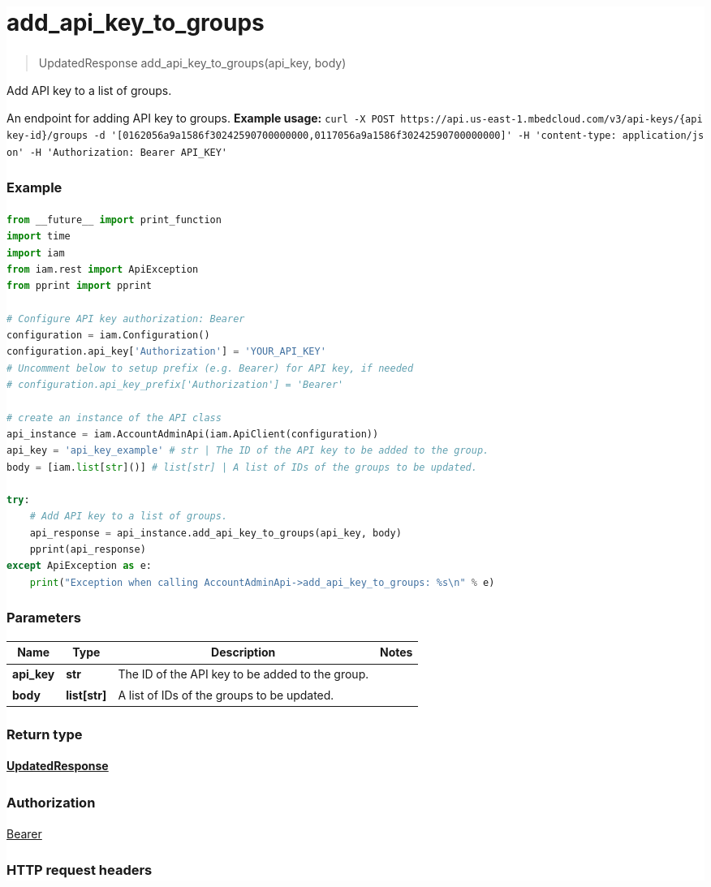 # **add_api_key_to_groups**
> UpdatedResponse add_api_key_to_groups(api_key, body)

Add API key to a list of groups.

An endpoint for adding API key to groups.   **Example usage:** `curl -X POST https://api.us-east-1.mbedcloud.com/v3/api-keys/{apikey-id}/groups -d '[0162056a9a1586f30242590700000000,0117056a9a1586f30242590700000000]' -H 'content-type: application/json' -H 'Authorization: Bearer API_KEY'`

### Example 
```python
from __future__ import print_function
import time
import iam
from iam.rest import ApiException
from pprint import pprint

# Configure API key authorization: Bearer
configuration = iam.Configuration()
configuration.api_key['Authorization'] = 'YOUR_API_KEY'
# Uncomment below to setup prefix (e.g. Bearer) for API key, if needed
# configuration.api_key_prefix['Authorization'] = 'Bearer'

# create an instance of the API class
api_instance = iam.AccountAdminApi(iam.ApiClient(configuration))
api_key = 'api_key_example' # str | The ID of the API key to be added to the group.
body = [iam.list[str]()] # list[str] | A list of IDs of the groups to be updated.

try: 
    # Add API key to a list of groups.
    api_response = api_instance.add_api_key_to_groups(api_key, body)
    pprint(api_response)
except ApiException as e:
    print("Exception when calling AccountAdminApi->add_api_key_to_groups: %s\n" % e)
```

### Parameters

Name | Type | Description  | Notes
------------- | ------------- | ------------- | -------------
 **api_key** | **str**| The ID of the API key to be added to the group. | 
 **body** | **list[str]**| A list of IDs of the groups to be updated. | 

### Return type

[**UpdatedResponse**](UpdatedResponse.md)

### Authorization

[Bearer](../README.md#Bearer)

### HTTP request headers
